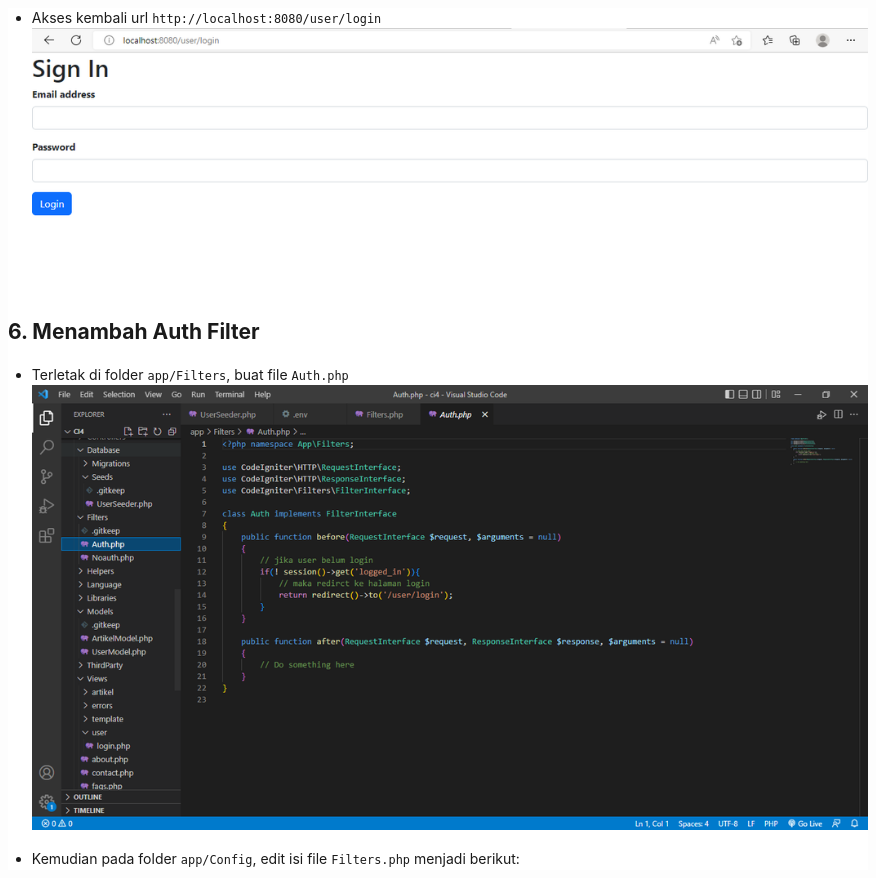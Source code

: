- Akses kembali url `http://localhost:8080/user/login`
  ![img62](assets/img/13.10.PNG)
  <br>

## 6. Menambah Auth Filter

- Terletak di folder `app/Filters`, buat file `Auth.php`
  ![img63](assets/img/13.11.PNG)
  <br>

- Kemudian pada folder `app/Config`, edit isi file `Filters.php` menjadi berikut: